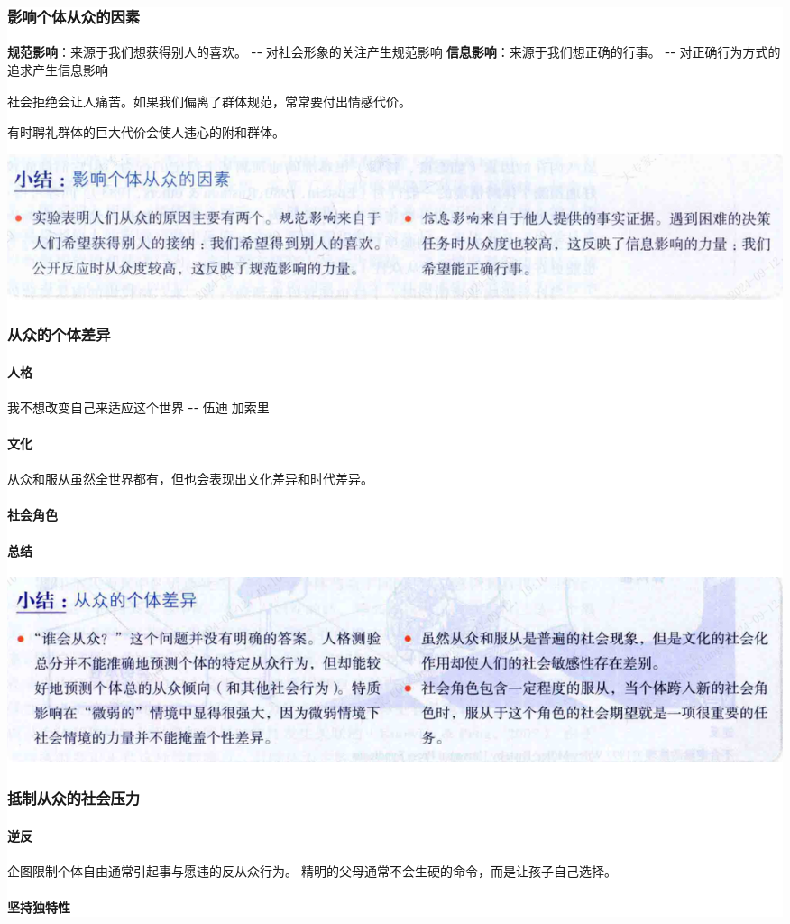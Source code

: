 ### 影响个体从众的因素  

**规范影响**：来源于我们想获得别人的喜欢。 -- 对社会形象的关注产生规范影响
**信息影响**：来源于我们想正确的行事。 -- 对正确行为方式的追求产生信息影响

社会拒绝会让人痛苦。如果我们偏离了群体规范，常常要付出情感代价。

有时聘礼群体的巨大代价会使人违心的附和群体。 

![影响个体从众的因素](image/影响个体从众的因素.png)

### 从众的个体差异  

#### 人格

我不想改变自己来适应这个世界 -- 伍迪 加索里  

#### 文化  

从众和服从虽然全世界都有，但也会表现出文化差异和时代差异。

#### 社会角色  

#### 总结  

![从众的个体差异](image/从众的个体差异.png)

### 抵制从众的社会压力  

#### 逆反  

企图限制个体自由通常引起事与愿违的反从众行为。  精明的父母通常不会生硬的命令，而是让孩子自己选择。  

#### 坚持独特性  
